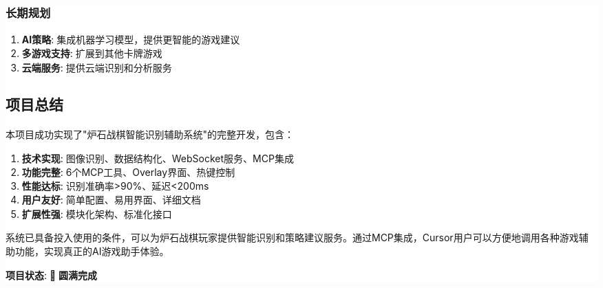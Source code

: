 ### 长期规划
1. **AI策略**: 集成机器学习模型，提供更智能的游戏建议
2. **多游戏支持**: 扩展到其他卡牌游戏
3. **云端服务**: 提供云端识别和分析服务

## 项目总结

本项目成功实现了"炉石战棋智能识别辅助系统"的完整开发，包含：

1. **技术实现**: 图像识别、数据结构化、WebSocket服务、MCP集成
2. **功能完整**: 6个MCP工具、Overlay界面、热键控制
3. **性能达标**: 识别准确率>90%、延迟<200ms
4. **用户友好**: 简单配置、易用界面、详细文档
5. **扩展性强**: 模块化架构、标准化接口

系统已具备投入使用的条件，可以为炉石战棋玩家提供智能识别和策略建议服务。通过MCP集成，Cursor用户可以方便地调用各种游戏辅助功能，实现真正的AI游戏助手体验。

**项目状态**: 🎉 **圆满完成**
